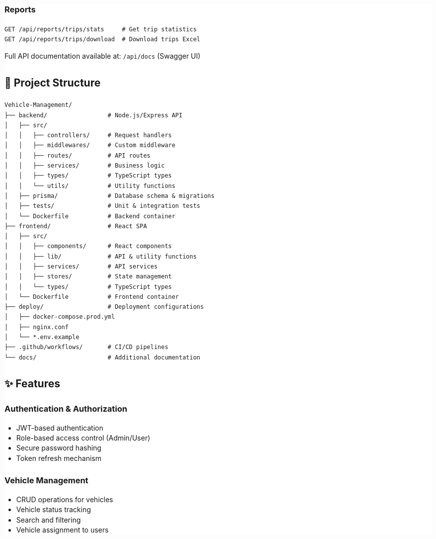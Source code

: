 ### Reports
```
GET /api/reports/trips/stats     # Get trip statistics
GET /api/reports/trips/download  # Download trips Excel
```

Full API documentation available at: `/api/docs` (Swagger UI)

## 📁 Project Structure

```
Vehicle-Management/
├── backend/                 # Node.js/Express API
│   ├── src/
│   │   ├── controllers/     # Request handlers
│   │   ├── middlewares/     # Custom middleware
│   │   ├── routes/          # API routes
│   │   ├── services/        # Business logic
│   │   ├── types/           # TypeScript types
│   │   └── utils/           # Utility functions
│   ├── prisma/              # Database schema & migrations
│   ├── tests/               # Unit & integration tests
│   └── Dockerfile           # Backend container
├── frontend/                # React SPA
│   ├── src/
│   │   ├── components/      # React components
│   │   ├── lib/             # API & utility functions
│   │   ├── services/        # API services
│   │   ├── stores/          # State management
│   │   └── types/           # TypeScript types
│   └── Dockerfile           # Frontend container
├── deploy/                  # Deployment configurations
│   ├── docker-compose.prod.yml
│   ├── nginx.conf
│   └── *.env.example
├── .github/workflows/       # CI/CD pipelines
└── docs/                    # Additional documentation
```

## ✨ Features

### Authentication & Authorization
- JWT-based authentication
- Role-based access control (Admin/User)
- Secure password hashing
- Token refresh mechanism

### Vehicle Management
- CRUD operations for vehicles
- Vehicle status tracking
- Search and filtering
- Vehicle assignment to users
